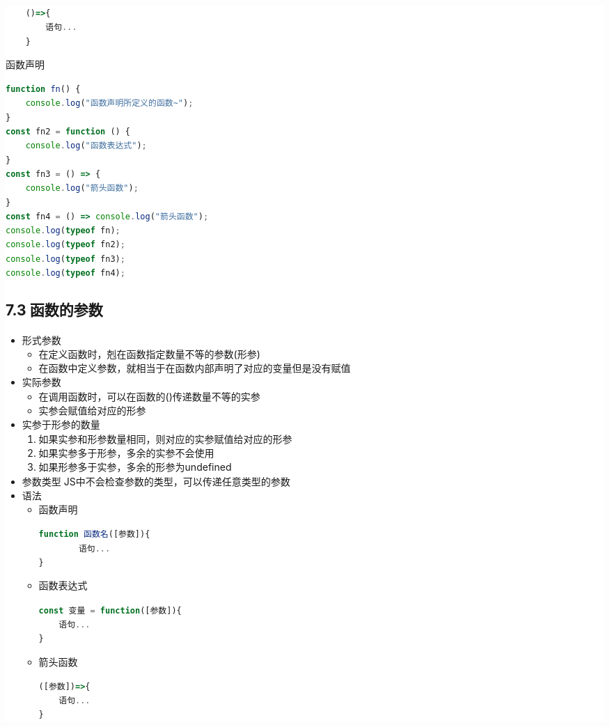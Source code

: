 ```js
    ()=>{
        语句...
    }
```

函数声明

```js
function fn() {
    console.log("函数声明所定义的函数~");
}
const fn2 = function () {
    console.log("函数表达式");
}
const fn3 = () => {
    console.log("箭头函数");
}
const fn4 = () => console.log("箭头函数");
console.log(typeof fn);
console.log(typeof fn2);
console.log(typeof fn3);
console.log(typeof fn4);
```


## 7.3 函数的参数
- 形式参数
    - 在定义函数时，剋在函数指定数量不等的参数(形参)
    - 在函数中定义参数，就相当于在函数内部声明了对应的变量但是没有赋值
- 实际参数
    - 在调用函数时，可以在函数的()传递数量不等的实参
    - 实参会赋值给对应的形参
- 实参于形参的数量
    1. 如果实参和形参数量相同，则对应的实参赋值给对应的形参
    2. 如果实参多于形参，多余的实参不会使用
    3. 如果形参多于实参，多余的形参为undefined
- 参数类型
    JS中不会检查参数的类型，可以传递任意类型的参数
- 语法
    - 函数声明
        ```js
        function 函数名([参数]){
                语句...
        }
        ```
    - 函数表达式
        ```js
        const 变量 = function([参数]){
            语句...
        }
        ```
    - 箭头函数
        ```js
        ([参数])=>{
            语句...
        }
        ```
